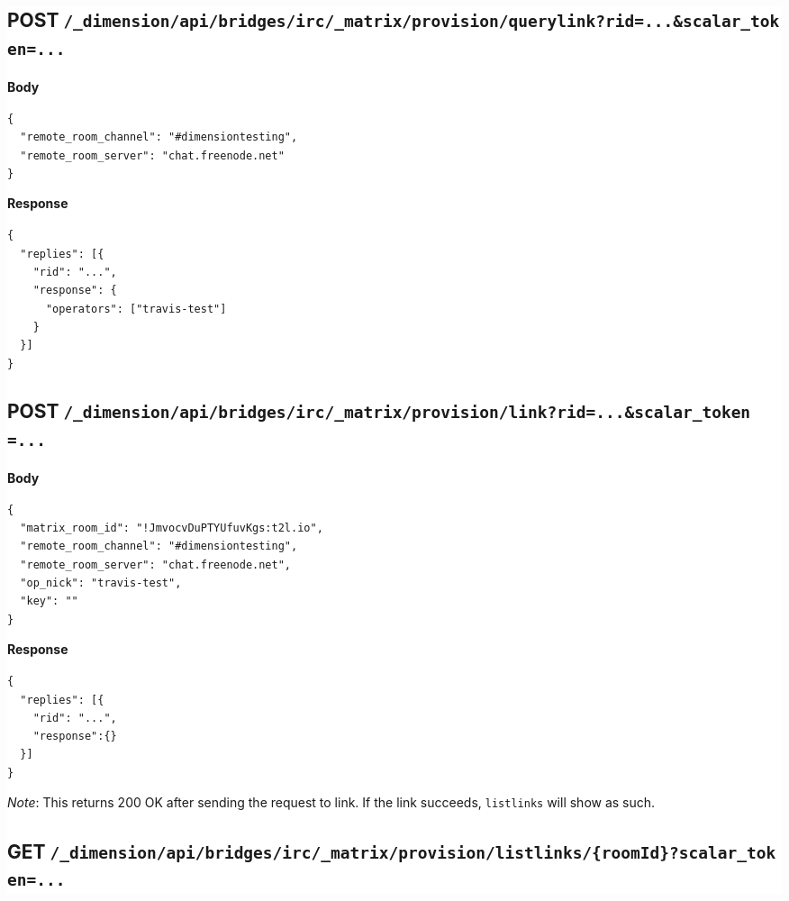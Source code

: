 ## POST `/_dimension/api/bridges/irc/_matrix/provision/querylink?rid=...&scalar_token=...`

**Body**
```
{
  "remote_room_channel": "#dimensiontesting",
  "remote_room_server": "chat.freenode.net"
}
```

**Response**
```
{
  "replies": [{
    "rid": "...",
    "response": {
      "operators": ["travis-test"]
    }
  }]
}
```

## POST `/_dimension/api/bridges/irc/_matrix/provision/link?rid=...&scalar_token=...`

**Body**
```
{
  "matrix_room_id": "!JmvocvDuPTYUfuvKgs:t2l.io",
  "remote_room_channel": "#dimensiontesting",
  "remote_room_server": "chat.freenode.net",
  "op_nick": "travis-test",
  "key": ""
}
```

**Response**
```
{
  "replies": [{
    "rid": "...",
    "response":{}
  }]
}
```

*Note*: This returns 200 OK after sending the request to link. If the link succeeds, `listlinks` will show as such.

## GET `/_dimension/api/bridges/irc/_matrix/provision/listlinks/{roomId}?scalar_token=...`
